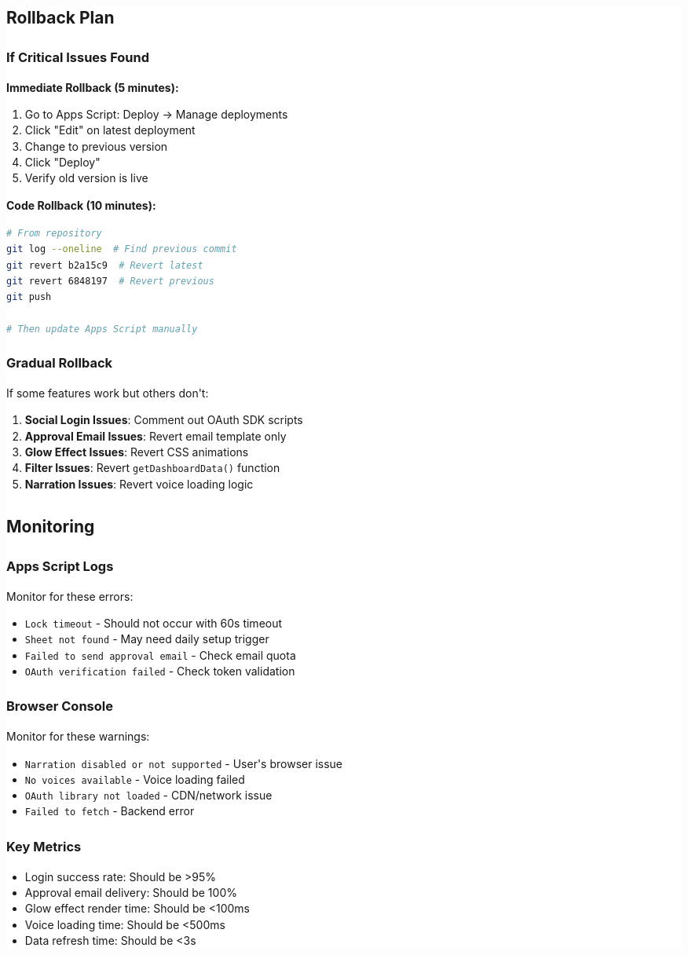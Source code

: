 ## Rollback Plan

### If Critical Issues Found

**Immediate Rollback (5 minutes):**
1. Go to Apps Script: Deploy → Manage deployments
2. Click "Edit" on latest deployment
3. Change to previous version
4. Click "Deploy"
5. Verify old version is live

**Code Rollback (10 minutes):**
```bash
# From repository
git log --oneline  # Find previous commit
git revert b2a15c9  # Revert latest
git revert 6848197  # Revert previous
git push

# Then update Apps Script manually
```

### Gradual Rollback
If some features work but others don't:

1. **Social Login Issues**: Comment out OAuth SDK scripts
2. **Approval Email Issues**: Revert email template only
3. **Glow Effect Issues**: Revert CSS animations
4. **Filter Issues**: Revert `getDashboardData()` function
5. **Narration Issues**: Revert voice loading logic

## Monitoring

### Apps Script Logs
Monitor for these errors:
- `Lock timeout` - Should not occur with 60s timeout
- `Sheet not found` - May need daily setup trigger
- `Failed to send approval email` - Check email quota
- `OAuth verification failed` - Check token validation

### Browser Console
Monitor for these warnings:
- `Narration disabled or not supported` - User's browser issue
- `No voices available` - Voice loading failed
- `OAuth library not loaded` - CDN/network issue
- `Failed to fetch` - Backend error

### Key Metrics
- Login success rate: Should be >95%
- Approval email delivery: Should be 100%
- Glow effect render time: Should be <100ms
- Voice loading time: Should be <500ms
- Data refresh time: Should be <3s
